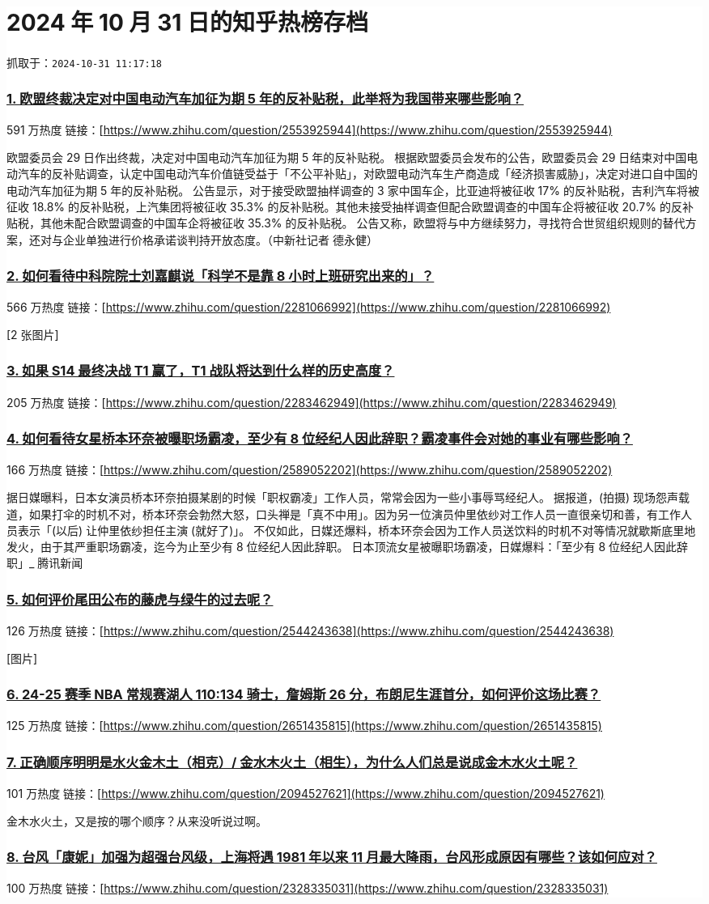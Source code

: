 # 2024 年 10 月 31 日的知乎热榜存档

抓取于：`2024-10-31 11:17:18`

### [1. 欧盟终裁决定对中国电动汽车加征为期 5 年的反补贴税，此举将为我国带来哪些影响？](https://www.zhihu.com/question/2553925944)
591 万热度 链接：[https://www.zhihu.com/question/2553925944](https://www.zhihu.com/question/2553925944)

欧盟委员会 29 日作出终裁，决定对中国电动汽车加征为期 5 年的反补贴税。 根据欧盟委员会发布的公告，欧盟委员会 29 日结束对中国电动汽车的反补贴调查，认定中国电动汽车价值链受益于「不公平补贴」，对欧盟电动汽车生产商造成「经济损害威胁」，决定对进口自中国的电动汽车加征为期 5 年的反补贴税。 公告显示，对于接受欧盟抽样调查的 3 家中国车企，比亚迪将被征收 17% 的反补贴税，吉利汽车将被征收 18.8% 的反补贴税，上汽集团将被征收 35.3% 的反补贴税。其他未接受抽样调查但配合欧盟调查的中国车企将被征收 20.7% 的反补贴税，其他未配合欧盟调查的中国车企将被征收 35.3% 的反补贴税。 公告又称，欧盟将与中方继续努力，寻找符合世贸组织规则的替代方案，还对与企业单独进行价格承诺谈判持开放态度。（中新社记者 德永健）

### [2. 如何看待中科院院士刘嘉麒说「科学不是靠 8 小时上班研究出来的」？](https://www.zhihu.com/question/2281066992)
566 万热度 链接：[https://www.zhihu.com/question/2281066992](https://www.zhihu.com/question/2281066992)

[2 张图片]

### [3. 如果 S14 最终决战 T1 赢了，T1 战队将达到什么样的历史高度？](https://www.zhihu.com/question/2283462949)
205 万热度 链接：[https://www.zhihu.com/question/2283462949](https://www.zhihu.com/question/2283462949)



### [4. 如何看待女星桥本环奈被曝职场霸凌，至少有 8 位经纪人因此辞职？霸凌事件会对她的事业有哪些影响？](https://www.zhihu.com/question/2589052202)
166 万热度 链接：[https://www.zhihu.com/question/2589052202](https://www.zhihu.com/question/2589052202)

据日媒曝料，日本女演员桥本环奈拍摄某剧的时候「职权霸凌」工作人员，常常会因为一些小事辱骂经纪人。 据报道，(拍摄) 现场怨声载道，如果打伞的时机不对，桥本环奈会勃然大怒，口头禅是「真不中用」。因为另一位演员仲里依纱对工作人员一直很亲切和善，有工作人员表示「(以后) 让仲里依纱担任主演 (就好了)」。 不仅如此，日媒还爆料，桥本环奈会因为工作人员送饮料的时机不对等情况就歇斯底里地发火，由于其严重职场霸凌，迄今为止至少有 8 位经纪人因此辞职。 日本顶流女星被曝职场霸凌，日媒爆料：「至少有 8 位经纪人因此辞职」_ 腾讯新闻

### [5. 如何评价尾田公布的藤虎与绿牛的过去呢？](https://www.zhihu.com/question/2544243638)
126 万热度 链接：[https://www.zhihu.com/question/2544243638](https://www.zhihu.com/question/2544243638)

[图片]

### [6. 24-25 赛季 NBA 常规赛湖人 110:134 骑士，詹姆斯 26 分，布朗尼生涯首分，如何评价这场比赛？](https://www.zhihu.com/question/2651435815)
125 万热度 链接：[https://www.zhihu.com/question/2651435815](https://www.zhihu.com/question/2651435815)



### [7. 正确顺序明明是水火金木土（相克）/ 金水木火土（相生），为什么人们总是说成金木水火土呢？](https://www.zhihu.com/question/2094527621)
101 万热度 链接：[https://www.zhihu.com/question/2094527621](https://www.zhihu.com/question/2094527621)

金木水火土，又是按的哪个顺序？从来没听说过啊。

### [8. 台风「康妮」加强为超强台风级，上海将遇 1981 年以来 11 月最大降雨，台风形成原因有哪些？该如何应对？](https://www.zhihu.com/question/2328335031)
100 万热度 链接：[https://www.zhihu.com/question/2328335031](https://www.zhihu.com/question/2328335031)

